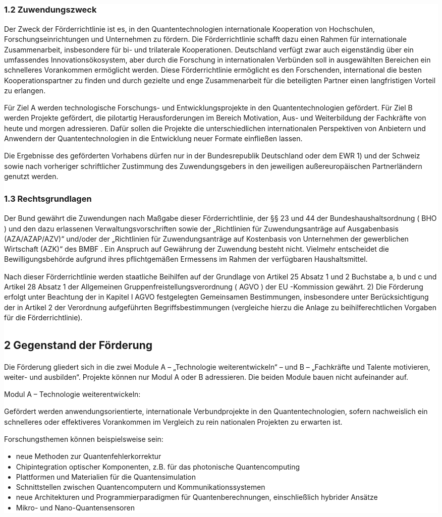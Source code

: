 ###  1.2 Zuwendungszweck 

Der Zweck der Förderrichtlinie ist es, in den Quantentechnologien internationale Kooperation von Hochschulen, Forschungseinrichtungen und Unternehmen zu fördern. Die Förderrichtlinie schafft dazu einen Rahmen für internationale Zusammenarbeit, insbesondere für bi- und trilaterale Kooperationen. Deutschland verfügt zwar auch eigenständig über ein umfassendes Innovationsökosystem, aber durch die Forschung in internationalen Verbünden soll in ausgewählten Bereichen ein schnelleres Vorankommen ermöglicht werden. Diese Förderrichtlinie ermöglicht es den Forschenden, international die besten Kooperationspartner zu finden und durch gezielte und enge Zusammenarbeit für die beteiligten Partner einen langfristigen Vorteil zu erlangen. 

Für Ziel A werden technologische Forschungs- und Entwicklungsprojekte in den Quantentechnologien gefördert. Für Ziel B werden Projekte gefördert, die pilotartig Herausforderungen im Bereich Motivation, Aus- und Weiterbildung der Fachkräfte von heute und morgen adressieren. Dafür sollen die Projekte die unterschiedlichen internationalen Perspektiven von Anbietern und Anwendern der Quantentechnologien in die Entwicklung neuer Formate einfließen lassen. 

Die Ergebnisse des geförderten Vorhabens dürfen nur in der Bundesrepublik Deutschland oder dem EWR  1)  und der Schweiz sowie nach vorheriger schriftlicher Zustimmung des Zuwendungsgebers in den jeweiligen außereuropäischen Partnerländern genutzt werden. 

###  1.3 Rechtsgrundlagen 

Der Bund gewährt die Zuwendungen nach Maßgabe dieser Förderrichtlinie, der §§ 23 und 44 der Bundeshaushaltsordnung (  BHO  ) und den dazu erlassenen Verwaltungsvorschriften sowie der „Richtlinien für Zuwendungs­anträge auf Ausgabenbasis (AZA/AZAP/AZV)“ und/oder der „Richtlinien für Zuwendungsanträge auf Kostenbasis von Unternehmen der gewerblichen Wirtschaft (AZK)“ des  BMBF  . Ein Anspruch auf Gewährung der Zuwendung besteht nicht. Vielmehr entscheidet die Bewilligungsbehörde aufgrund ihres pflichtgemäßen Ermessens im Rahmen der verfügbaren Haushaltsmittel. 

Nach dieser Förderrichtlinie werden staatliche Beihilfen auf der Grundlage von Artikel 25 Absatz 1 und 2 Buchstabe a, b und c und Artikel 28 Absatz 1 der Allgemeinen Gruppenfreistellungsverordnung (  AGVO  ) der  EU  -Kommission gewährt.  2)  Die Förderung erfolgt unter Beachtung der in Kapitel I  AGVO  festgelegten Gemeinsamen Bestimmungen, insbesondere unter Berücksichtigung der in Artikel 2 der Verordnung aufgeführten Begriffsbestimmungen (vergleiche hierzu die Anlage zu beihilferechtlichen Vorgaben für die Förderrichtlinie). 

##  2 Gegenstand der Förderung 

Die Förderung gliedert sich in die zwei Module A – „Technologie weiterentwickeln“ – und B – „Fachkräfte und Talente motivieren, weiter- und ausbilden“. Projekte können nur Modul A oder B adressieren. Die beiden Module bauen nicht aufeinander auf. 

Modul A – Technologie weiterentwickeln: 

Gefördert werden anwendungsorientierte, internationale Verbundprojekte in den Quantentechnologien, sofern nachweislich ein schnelleres oder effektiveres Vorankommen im Vergleich zu rein nationalen Projekten zu erwarten ist. 

Forschungsthemen können beispielsweise sein: 

  * neue Methoden zur Quantenfehlerkorrektur 
  * Chipintegration optischer Komponenten,  z.B.  für das photonische Quantencomputing 
  * Plattformen und Materialien für die Quantensimulation 
  * Schnittstellen zwischen Quantencomputern und Kommunikationssystemen 
  * neue Architekturen und Programmierparadigmen für Quantenberechnungen, einschließlich hybrider Ansätze 
  * Mikro- und Nano-Quantensensoren 
